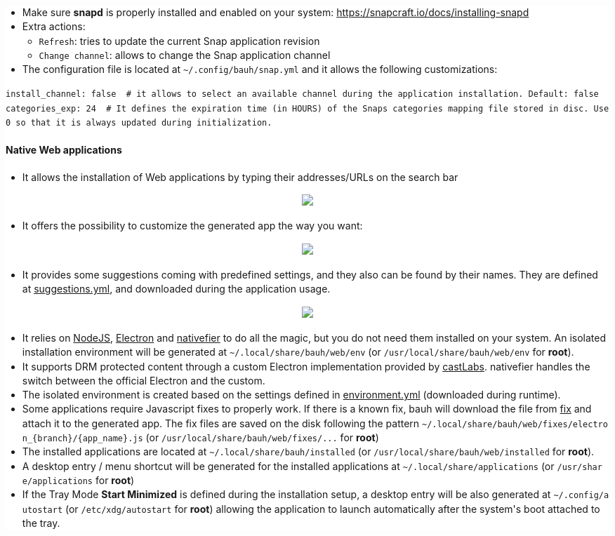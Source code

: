 - Make sure **snapd** is properly installed and enabled on your system: https://snapcraft.io/docs/installing-snapd 
- Extra actions: 
    - `Refresh`: tries to update the current Snap application revision
    - `Change channel`: allows to change the Snap application channel
- The configuration file is located at `~/.config/bauh/snap.yml` and it allows the following customizations:
```
install_channel: false  # it allows to select an available channel during the application installation. Default: false
categories_exp: 24  # It defines the expiration time (in HOURS) of the Snaps categories mapping file stored in disc. Use 0 so that it is always updated during initialization.
```


#### <a name="type_web">Native Web applications</a>
- It allows the installation of Web applications by typing their addresses/URLs on the search bar

<p align="center">
    <img src="https://raw.githubusercontent.com/vinifmor/bauh-files/master/pictures/web/url_search.gif">
</p>


- It offers the possibility to customize the generated app the way you want:

<p align="center">
    <img src="https://raw.githubusercontent.com/vinifmor/bauh-files/master/pictures/web/options.png">
</p>


- It provides some suggestions coming with predefined settings, and they also can be found by their names. They are
defined at [suggestions.yml](https://raw.githubusercontent.com/vinifmor/bauh-files/master/web/env/v1/suggestions.yml), and downloaded during the application usage.

<p align="center">
    <img src="https://raw.githubusercontent.com/vinifmor/bauh-files/master/pictures/web/suggestions.gif">
</p>


- It relies on [NodeJS](https://nodejs.org/en/), [Electron](https://electronjs.org/) and [nativefier](https://github.com/jiahaog/nativefier) to do all the magic, but you do not need them installed on your system. An isolated installation environment
will be generated at `~/.local/share/bauh/web/env` (or `/usr/local/share/bauh/web/env` for **root**).
- It supports DRM protected content through a custom Electron implementation provided by [castLabs](https://github.com/castlabs/electron-releases). nativefier handles the switch between the official Electron and the custom.
- The isolated environment is created based on the settings defined in [environment.yml](https://raw.githubusercontent.com/vinifmor/bauh-files/master/web/env/v1/environment.yml)
 (downloaded during runtime).
- Some applications require Javascript fixes to properly work. If there is a known fix, bauh will download the file from [fix](https://github.com/vinifmor/bauh-files/tree/master/web/env/v2/fix) and
attach it to the generated app. The fix files are saved on the disk following the pattern `~/.local/share/bauh/web/fixes/electron_{branch}/{app_name}.js` (or `/usr/local/share/bauh/web/fixes/...` for **root**)
- The installed applications are located at `~/.local/share/bauh/installed` (or `/usr/local/share/bauh/web/installed` for **root**).
- A desktop entry / menu shortcut will be generated for the installed applications at `~/.local/share/applications` (or `/usr/share/applications` for **root**)
- If the Tray Mode **Start Minimized** is defined during the installation setup, a desktop entry will be also generated at `~/.config/autostart` (or `/etc/xdg/autostart` for **root**)
allowing the application to launch automatically after the system's boot attached to the tray.
